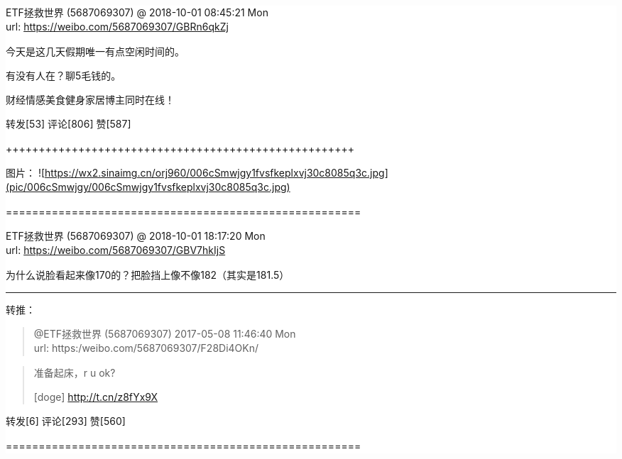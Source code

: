 
ETF拯救世界 (5687069307) @
2018-10-01 08:45:21 Mon  
url: https://weibo.com/5687069307/GBRn6qkZj

今天是这几天假期唯一有点空闲时间的。

有没有人在？聊5毛钱的。

财经情感美食健身家居博主同时在线！ ​​​

转发[53]  评论[806]  赞[587] 

+++++++++++++++++++++++++++++++++++++++++++++++++++++

图片：
![https://wx2.sinaimg.cn/orj960/006cSmwjgy1fvsfkeplxvj30c8085q3c.jpg](pic/006cSmwjgy/006cSmwjgy1fvsfkeplxvj30c8085q3c.jpg)

======================================================






ETF拯救世界 (5687069307) @
2018-10-01 18:17:20 Mon  
url: https://weibo.com/5687069307/GBV7hkIjS

为什么说脸看起来像170的？把脸挡上像不像182（其实是181.5）

------------------------------------------------------
转推：
>  @ETF拯救世界 (5687069307)
>  2017-05-08 11:46:40 Mon  
>  url: https:/weibo.com/5687069307/F28Di4OKn/

>  准备起床，r u ok?
>  
>  [doge] http://t.cn/z8fYx9X ​​​

转发[6]  评论[293]  赞[560] 

======================================================
